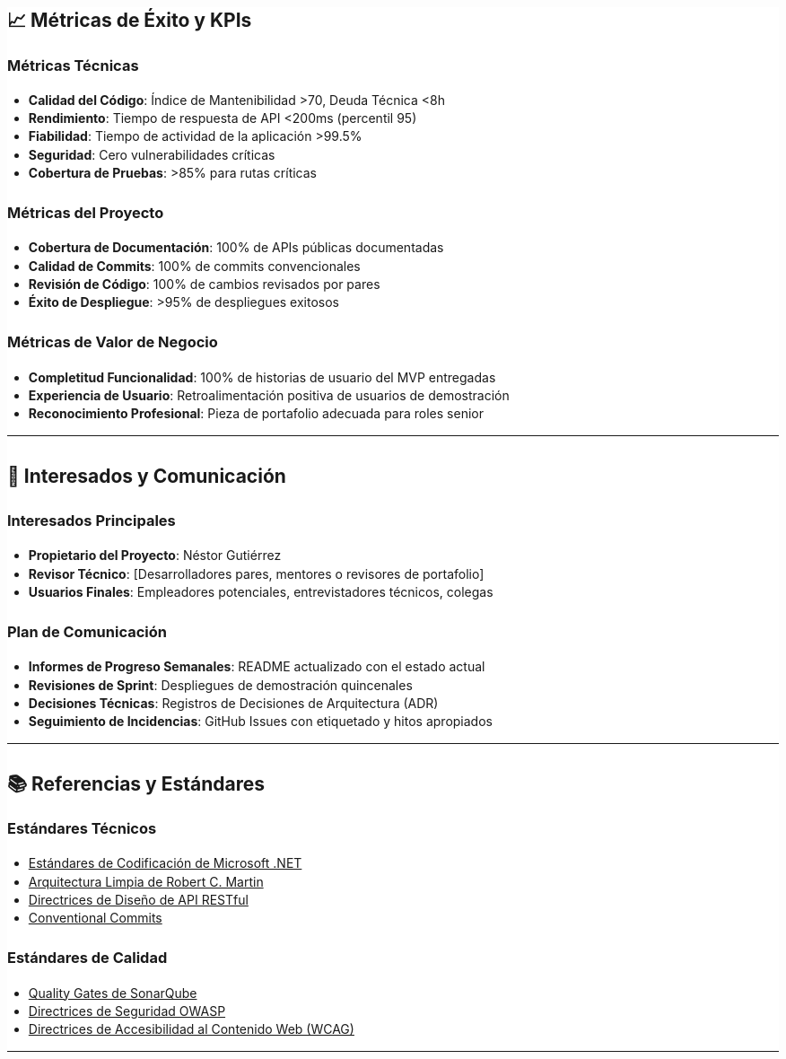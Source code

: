 ## 📈 Métricas de Éxito y KPIs

### **Métricas Técnicas**
- **Calidad del Código**: Índice de Mantenibilidad >70, Deuda Técnica <8h
- **Rendimiento**: Tiempo de respuesta de API <200ms (percentil 95)
- **Fiabilidad**: Tiempo de actividad de la aplicación >99.5%
- **Seguridad**: Cero vulnerabilidades críticas
- **Cobertura de Pruebas**: >85% para rutas críticas

### **Métricas del Proyecto**
- **Cobertura de Documentación**: 100% de APIs públicas documentadas
- **Calidad de Commits**: 100% de commits convencionales
- **Revisión de Código**: 100% de cambios revisados por pares
- **Éxito de Despliegue**: >95% de despliegues exitosos

### **Métricas de Valor de Negocio**
- **Completitud Funcionalidad**: 100% de historias de usuario del MVP entregadas
- **Experiencia de Usuario**: Retroalimentación positiva de usuarios de demostración
- **Reconocimiento Profesional**: Pieza de portafolio adecuada para roles senior

---

## 👥 Interesados y Comunicación

### **Interesados Principales**
- **Propietario del Proyecto**: Néstor Gutiérrez
- **Revisor Técnico**: [Desarrolladores pares, mentores o revisores de portafolio]
- **Usuarios Finales**: Empleadores potenciales, entrevistadores técnicos, colegas

### **Plan de Comunicación**
- **Informes de Progreso Semanales**: README actualizado con el estado actual
- **Revisiones de Sprint**: Despliegues de demostración quincenales
- **Decisiones Técnicas**: Registros de Decisiones de Arquitectura (ADR)
- **Seguimiento de Incidencias**: GitHub Issues con etiquetado y hitos apropiados

---

## 📚 Referencias y Estándares

### **Estándares Técnicos**
- [Estándares de Codificación de Microsoft .NET](https://docs.microsoft.com/en-us/dotnet/standard/design-guidelines/)
- [Arquitectura Limpia de Robert C. Martin](https://blog.cleancoder.com/uncle-bob/2012/08/13/the-clean-architecture.html)
- [Directrices de Diseño de API RESTful](https://restfulapi.net/)
- [Conventional Commits](https://www.conventionalcommits.org/)

### **Estándares de Calidad**
- [Quality Gates de SonarQube](https://docs.sonarqube.org/latest/user-guide/quality-gates/)
- [Directrices de Seguridad OWASP](https://owasp.org/www-project-top-ten/)
- [Directrices de Accesibilidad al Contenido Web (WCAG)](https://www.w3.org/WAI/WCAG21/quickref/)

---